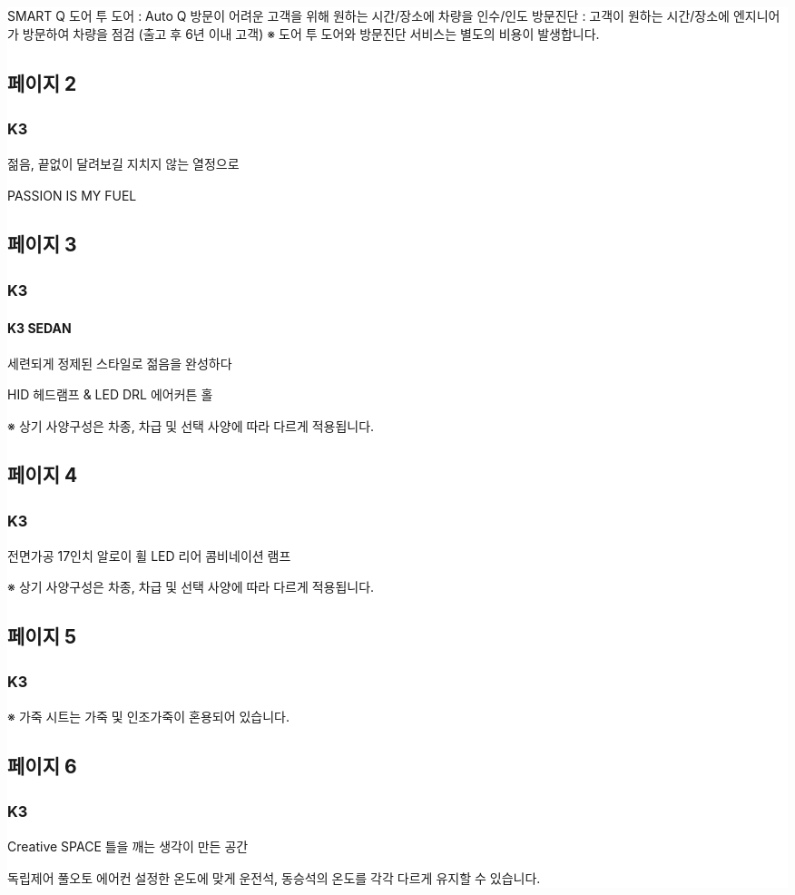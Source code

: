 SMART Q
도어 투 도어 : Auto Q 방문이 어려운 고객을 위해 원하는 시간/장소에 차량을 인수/인도 
방문진단 : 고객이 원하는 시간/장소에 엔지니어가 방문하여 차량을 점검 (출고 후 6년 이내 고객)
※ 도어 투 도어와 방문진단 서비스는 별도의 비용이 발생합니다.

## 페이지 2

### K3

젊음, 끝없이 달려보길
지치지 않는 열정으로

PASSION IS MY FUEL

## 페이지 3

### K3

#### K3 SEDAN

세련되게 정제된 스타일로 젊음을 완성하다

HID 헤드램프 & LED DRL
에어커튼 홀

※ 상기 사양구성은 차종, 차급 및 선택 사양에 따라 다르게 적용됩니다.  

## 페이지 4

### K3

전면가공 17인치 알로이 휠 
LED 리어 콤비네이션 램프 

 ※ 상기 사양구성은 차종, 차급 및 선택 사양에 따라 다르게 적용됩니다. 

## 페이지 5

### K3

※ 가죽 시트는 가죽 및 인조가죽이 혼용되어 있습니다.   

## 페이지 6

### K3

Creative SPACE
틀을 깨는 생각이 만든 공간

독립제어 풀오토 에어컨
설정한 온도에 맞게 운전석, 동승석의 온도를 각각 다르게 유지할 수 있습니다. 
